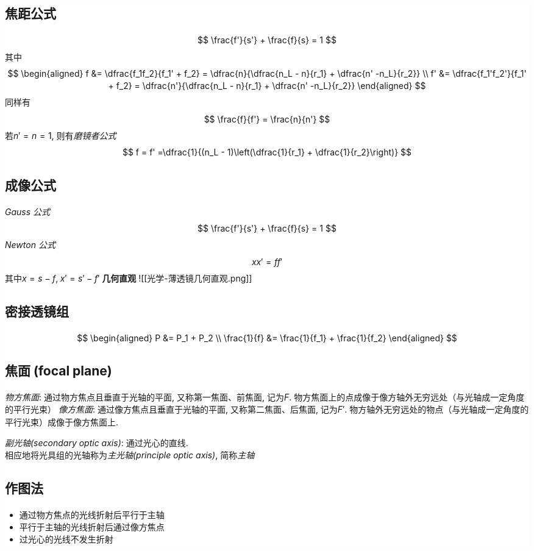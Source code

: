## 焦距公式
$$
\frac{f'}{s'} + \frac{f}{s} = 1
$$
其中
$$
\begin{aligned}
f &= \dfrac{f_1f_2}{f_1' + f_2} = \dfrac{n}{\dfrac{n_L - n}{r_1} + \dfrac{n' -n_L}{r_2}} \\
f' &= \dfrac{f_1'f_2'}{f_1' + f_2} = \dfrac{n'}{\dfrac{n_L - n}{r_1} + \dfrac{n' -n_L}{r_2}} 
\end{aligned}
$$
同样有
$$
\frac{f}{f'} = \frac{n}{n'}
$$
若$n'  = n = 1$, 则有*磨镜者公式*
$$
f = f' =\dfrac{1}{(n_L - 1)\left(\dfrac{1}{r_1} + \dfrac{1}{r_2}\right)}
$$
## 成像公式
*Gauss 公式*
$$
\frac{f'}{s'} + \frac{f}{s} = 1
$$
*Newton 公式*
$$
xx' =ff'
$$
其中$x = s - f, \; x' = s' - f'$
**几何直观**
![[光学-薄透镜几何直观.png]]
## 密接透镜组
$$
\begin{aligned}
P &= P_1 + P_2 \\
\frac{1}{f} &= \frac{1}{f_1} + \frac{1}{f_2}
\end{aligned}
$$
## 焦面 (focal plane)
*物方焦面*: 通过物方焦点且垂直于光轴的平面, 又称第一焦面、前焦面, 记为$F$. 物方焦面上的点成像于像方轴外无穷远处（与光轴成一定角度的平行光束）
*像方焦面*: 通过像方焦点且垂直于光轴的平面, 又称第二焦面、后焦面, 记为$F'$. 物方轴外无穷远处的物点（与光轴成一定角度的平行光束）成像于像方焦面上. 

*副光轴(secondary optic axis)*: 通过光心的直线.  
相应地将光具组的光轴称为*主光轴(principle optic axis)*, 简称*主轴*

## 作图法
- 通过物方焦点的光线折射后平行于主轴
- 平行于主轴的光线折射后通过像方焦点
- 过光心的光线不发生折射
